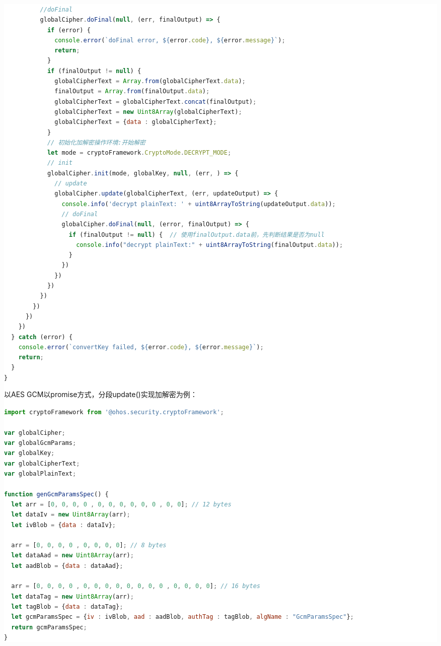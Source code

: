 ```js
          //doFinal
          globalCipher.doFinal(null, (err, finalOutput) => {
            if (error) {
              console.error(`doFinal error, ${error.code}, ${error.message}`);
              return;
            }
            if (finalOutput != null) {
              globalCipherText = Array.from(globalCipherText.data);
              finalOutput = Array.from(finalOutput.data);
              globalCipherText = globalCipherText.concat(finalOutput);
              globalCipherText = new Uint8Array(globalCipherText);
              globalCipherText = {data : globalCipherText};
            }
            // 初始化加解密操作环境:开始解密
            let mode = cryptoFramework.CryptoMode.DECRYPT_MODE;
            // init
            globalCipher.init(mode, globalKey, null, (err, ) => {
              // update
              globalCipher.update(globalCipherText, (err, updateOutput) => {
                console.info('decrypt plainText: ' + uint8ArrayToString(updateOutput.data));
                // doFinal
                globalCipher.doFinal(null, (error, finalOutput) => {
                  if (finalOutput != null) {  // 使用finalOutput.data前，先判断结果是否为null
                    console.info("decrypt plainText:" + uint8ArrayToString(finalOutput.data));
                  }
                })
              })
            })
          })
        })
      })
    })
  } catch (error) {
    console.error(`convertKey failed, ${error.code}, ${error.message}`);
    return;
  }
}
```
以AES GCM以promise方式，分段update()实现加解密为例：

```javascript
import cryptoFramework from '@ohos.security.cryptoFramework';

var globalCipher;
var globalGcmParams;
var globalKey;
var globalCipherText;
var globalPlainText;

function genGcmParamsSpec() {
  let arr = [0, 0, 0, 0 , 0, 0, 0, 0, 0, 0 , 0, 0]; // 12 bytes
  let dataIv = new Uint8Array(arr);
  let ivBlob = {data : dataIv};

  arr = [0, 0, 0, 0 , 0, 0, 0, 0]; // 8 bytes
  let dataAad = new Uint8Array(arr);
  let aadBlob = {data : dataAad};

  arr = [0, 0, 0, 0 , 0, 0, 0, 0, 0, 0, 0, 0 , 0, 0, 0, 0]; // 16 bytes
  let dataTag = new Uint8Array(arr);
  let tagBlob = {data : dataTag};
  let gcmParamsSpec = {iv : ivBlob, aad : aadBlob, authTag : tagBlob, algName : "GcmParamsSpec"};
  return gcmParamsSpec;
}
```